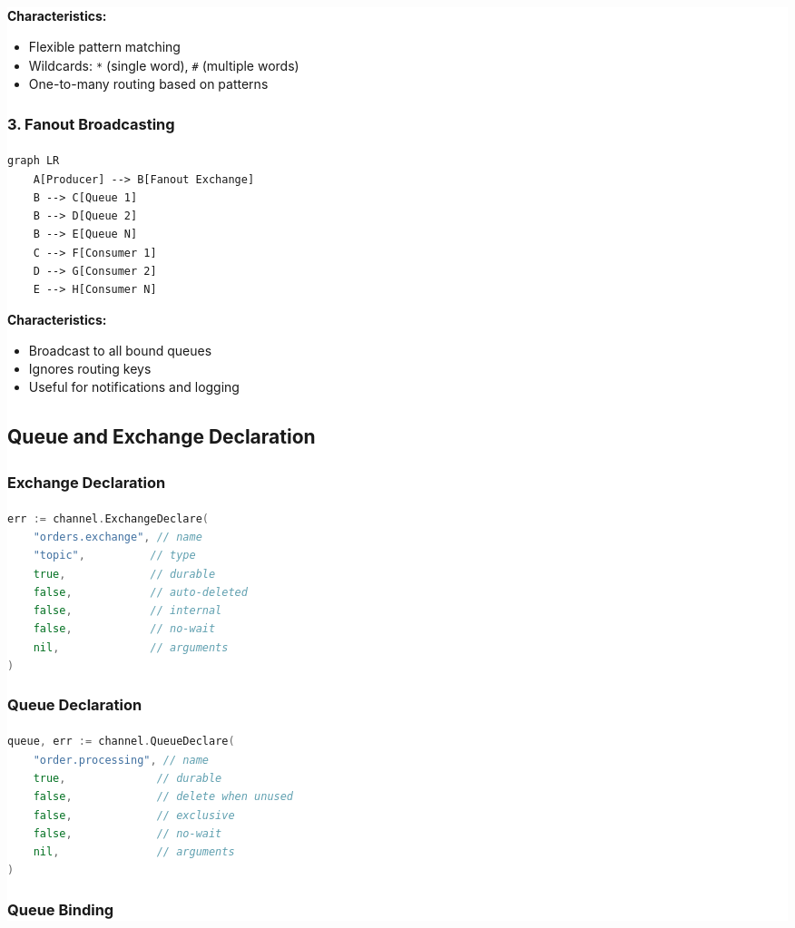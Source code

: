**Characteristics:**
- Flexible pattern matching
- Wildcards: `*` (single word), `#` (multiple words)
- One-to-many routing based on patterns

### 3. **Fanout Broadcasting**

```mermaid
graph LR
    A[Producer] --> B[Fanout Exchange]
    B --> C[Queue 1]
    B --> D[Queue 2]
    B --> E[Queue N]
    C --> F[Consumer 1]
    D --> G[Consumer 2]
    E --> H[Consumer N]
```

**Characteristics:**
- Broadcast to all bound queues
- Ignores routing keys
- Useful for notifications and logging

## Queue and Exchange Declaration

### Exchange Declaration

```go
err := channel.ExchangeDeclare(
    "orders.exchange", // name
    "topic",          // type
    true,             // durable
    false,            // auto-deleted
    false,            // internal
    false,            // no-wait
    nil,              // arguments
)
```

### Queue Declaration

```go
queue, err := channel.QueueDeclare(
    "order.processing", // name
    true,              // durable
    false,             // delete when unused
    false,             // exclusive
    false,             // no-wait
    nil,               // arguments
)
```

### Queue Binding
